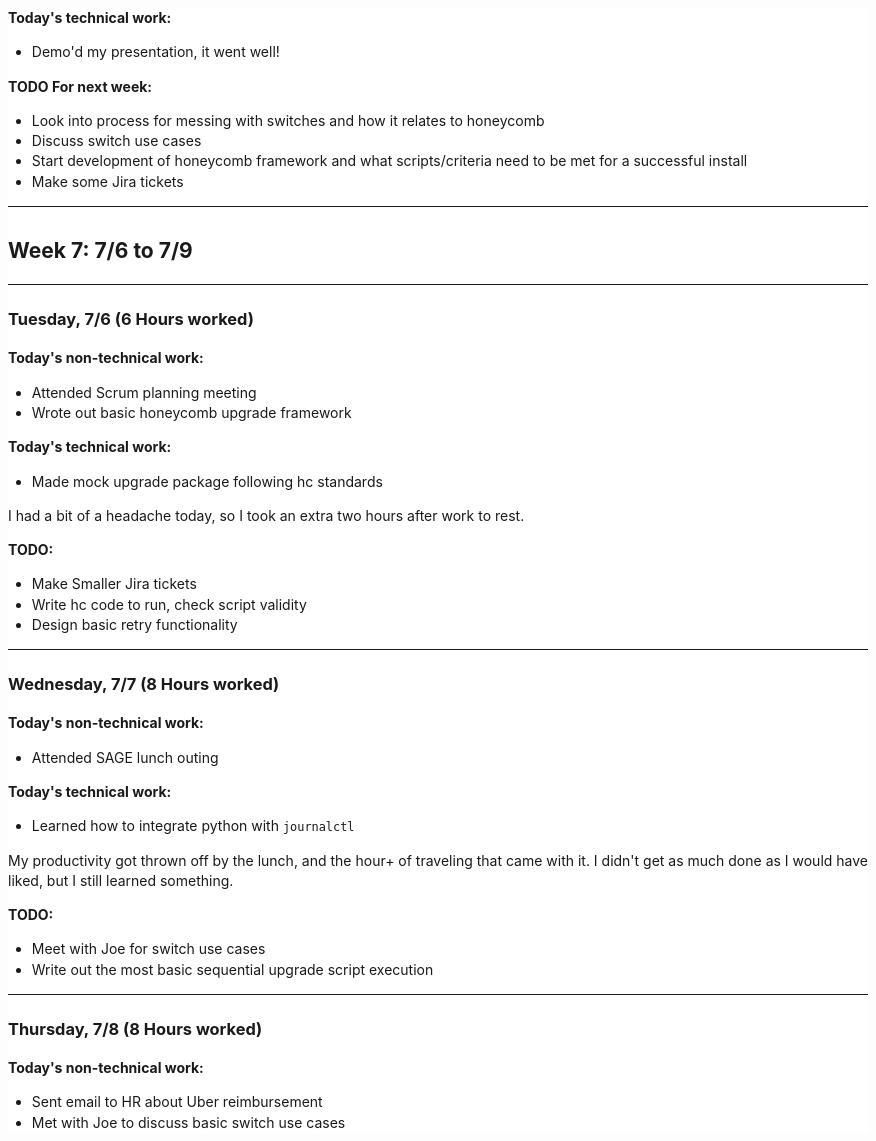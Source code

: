 **Today's technical work:**
* Demo'd my presentation, it went well! 

**TODO For next week:**
* Look into process for messing with switches and how it relates to honeycomb
* Discuss switch use cases
* Start development of honeycomb framework and what scripts/criteria need to be met for a successful install
* Make some Jira tickets  


-------------
## Week 7: 7/6 to 7/9
--------
### Tuesday, 7/6 (6 Hours worked)

**Today's non-technical work:**
* Attended Scrum planning meeting
* Wrote out basic honeycomb upgrade framework

**Today's technical work:**
* Made mock upgrade package following hc standards

I had a bit of a headache today, so I took an extra two hours after work to rest. 

**TODO:**
* Make Smaller Jira tickets
* Write hc code to run, check script validity
* Design basic retry functionality
 --------

### Wednesday, 7/7 (8 Hours worked)


**Today's non-technical work:**
* Attended SAGE lunch outing

**Today's technical work:**
* Learned how to integrate python with `journalctl`

My productivity got thrown off by the lunch, and the hour+ of traveling that came with it. I didn't get as much done as I would have liked, but I still learned something.

**TODO:**
* Meet with Joe for switch use cases
* Write out the most basic sequential upgrade script execution
----------

### Thursday, 7/8 (8 Hours worked)


**Today's non-technical work:**
* Sent email to HR about Uber reimbursement
* Met with Joe to discuss basic switch use cases
